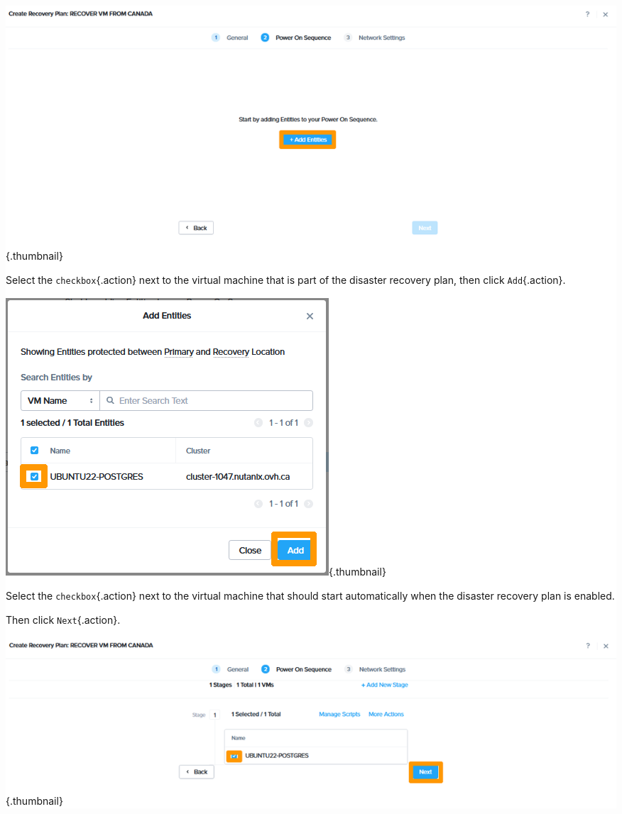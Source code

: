 ![Create Recovery Plan 04](images/06-create-recovery-plan04.png){.thumbnail}

Select the `checkbox`{.action} next to the virtual machine that is part of the disaster recovery plan, then click `Add`{.action}.

![Create Recovery Plan 05](images/06-create-recovery-plan05.png){.thumbnail}

Select the `checkbox`{.action} next to the virtual machine that should start automatically when the disaster recovery plan is enabled.

Then click `Next`{.action}. 

![Create Recovery Plan 06](images/06-create-recovery-plan06.png){.thumbnail}
